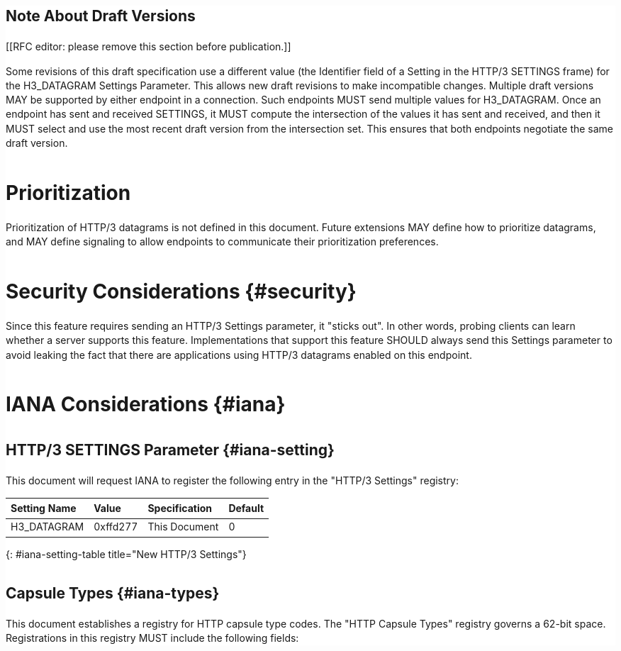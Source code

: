 
## Note About Draft Versions

\[\[RFC editor: please remove this section before publication.]]

Some revisions of this draft specification use a different value (the
Identifier field of a Setting in the HTTP/3 SETTINGS frame) for the H3_DATAGRAM
Settings Parameter. This allows new draft revisions to make incompatible
changes. Multiple draft versions MAY be supported by either endpoint in a
connection. Such endpoints MUST send multiple values for H3_DATAGRAM. Once an
endpoint has sent and received SETTINGS, it MUST compute the intersection of
the values it has sent and received, and then it MUST select and use the most
recent draft version from the intersection set. This ensures that both
endpoints negotiate the same draft version.


# Prioritization

Prioritization of HTTP/3 datagrams is not defined in this document. Future
extensions MAY define how to prioritize datagrams, and MAY define signaling to
allow endpoints to communicate their prioritization preferences.


# Security Considerations {#security}

Since this feature requires sending an HTTP/3 Settings parameter, it "sticks
out". In other words, probing clients can learn whether a server supports this
feature. Implementations that support this feature SHOULD always send this
Settings parameter to avoid leaking the fact that there are applications using
HTTP/3 datagrams enabled on this endpoint.


# IANA Considerations {#iana}

## HTTP/3 SETTINGS Parameter {#iana-setting}

This document will request IANA to register the following entry in the
"HTTP/3 Settings" registry:

| Setting Name |   Value  | Specification | Default |
|:-------------|:---------|:--------------|:--------|
| H3_DATAGRAM  | 0xffd277 | This Document |    0    |
{: #iana-setting-table title="New HTTP/3 Settings"}


## Capsule Types {#iana-types}

This document establishes a registry for HTTP capsule type codes. The "HTTP
Capsule Types" registry governs a 62-bit space. Registrations in this registry
MUST include the following fields:
